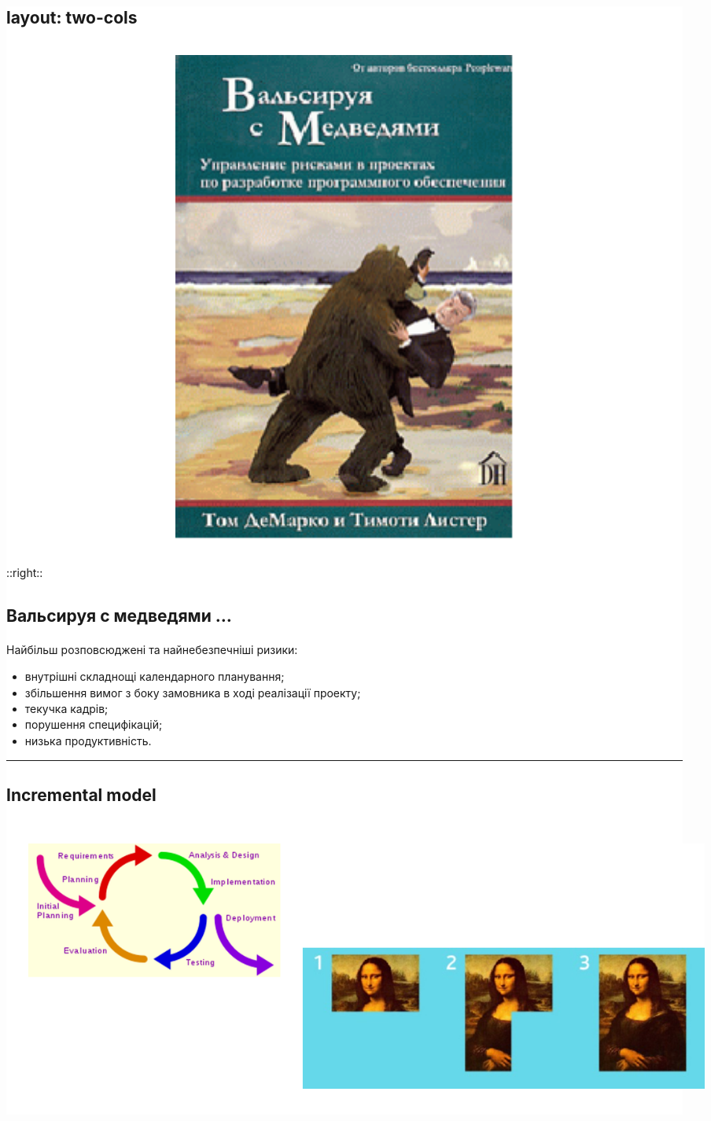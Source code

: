 layout: two-cols
---

<center>
    <img src="/3.png" style="opacity: 1; width:50%; padding: 1em 0;">
</center>


::right::

## Вальсируя с медведями …

Найбільш розповсюджені та найнебезпечніші ризики:
- внутрішні складнощі календарного планування;
- збільшення вимог з боку замовника в ході реалізації проекту;
- текучка кадрів;
- порушення специфікацій;
- низька продуктивність.

---

## Incremental model

<center>
    <img src="/4.png" style="opacity: 1; width:100%; padding:2em;">
</center>
